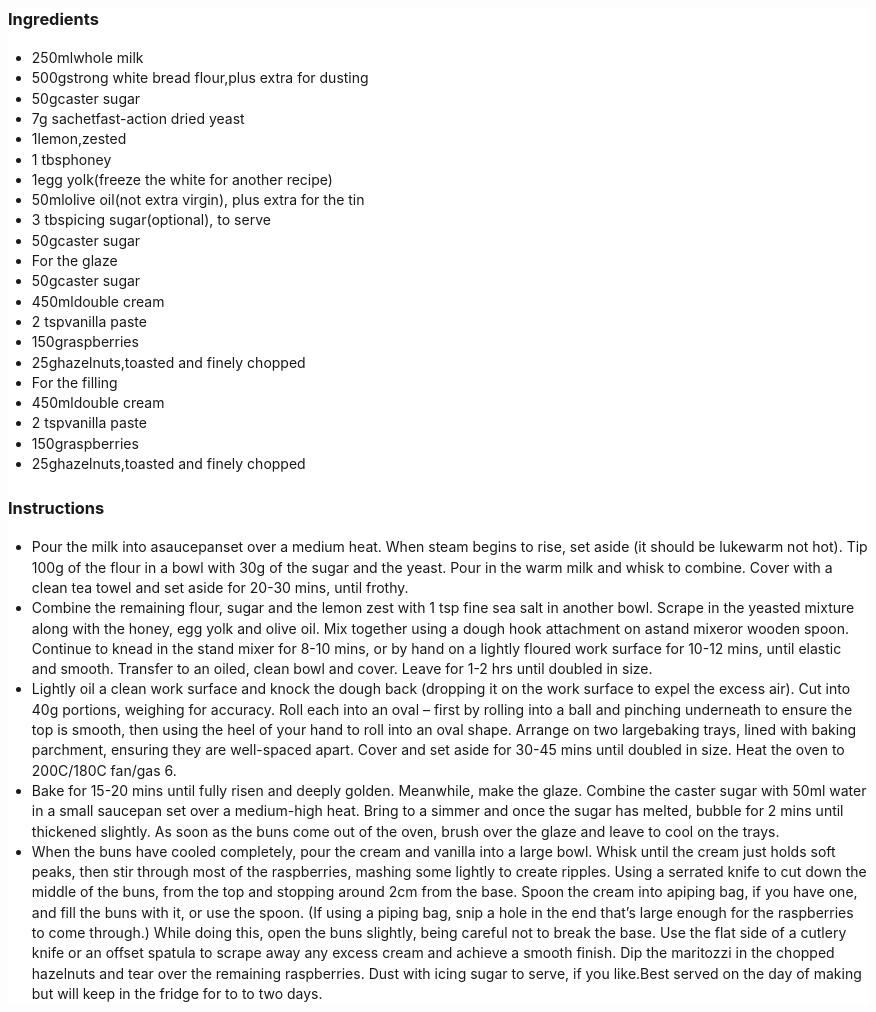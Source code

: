 ### Ingredients
- 250mlwhole milk
- 500gstrong white bread flour,plus extra for dusting
- 50gcaster sugar
- 7g sachetfast-action dried yeast
- 1lemon,zested
- 1 tbsphoney
- 1egg yolk(freeze the white for another recipe)
- 50mlolive oil(not extra virgin), plus extra for the tin
- 3 tbspicing sugar(optional), to serve
- 50gcaster sugar
- For the glaze
- 50gcaster sugar
- 450mldouble cream
- 2 tspvanilla paste
- 150graspberries
- 25ghazelnuts,toasted and finely chopped
- For the filling
- 450mldouble cream
- 2 tspvanilla paste
- 150graspberries
- 25ghazelnuts,toasted and finely chopped

### Instructions
- Pour the milk into asaucepanset over a medium heat. When steam begins to rise, set aside (it should be lukewarm not hot). Tip 100g of the flour in a bowl with 30g of the sugar and the yeast. Pour in the warm milk and whisk to combine. Cover with a clean tea towel and set aside for 20-30 mins, until frothy.
- Combine the remaining flour, sugar and the lemon zest with 1 tsp fine sea salt in another bowl. Scrape in the yeasted mixture along with the honey, egg yolk and olive oil. Mix together using a dough hook attachment on astand mixeror wooden spoon. Continue to knead in the stand mixer for 8-10 mins, or by hand on a lightly floured work surface for 10-12 mins, until elastic and smooth. Transfer to an oiled, clean bowl and cover. Leave for 1-2 hrs until doubled in size.
- Lightly oil a clean work surface and knock the dough back (dropping it on the work surface to expel the excess air). Cut into 40g portions, weighing for accuracy. Roll each into an oval – first by rolling into a ball and pinching underneath to ensure the top is smooth, then using the heel of your hand to roll into an oval shape. Arrange on two largebaking trays, lined with baking parchment, ensuring they are well-spaced apart. Cover and set aside for 30-45 mins until doubled in size. Heat the oven to 200C/180C fan/gas 6.
- Bake for 15-20 mins until fully risen and deeply golden. Meanwhile, make the glaze. Combine the caster sugar with 50ml water in a small saucepan set over a medium-high heat. Bring to a simmer and once the sugar has melted, bubble for 2 mins until thickened slightly. As soon as the buns come out of the oven, brush over the glaze and leave to cool on the trays.
- When the buns have cooled completely, pour the cream and vanilla into a large bowl. Whisk until the cream just holds soft peaks, then stir through most of the raspberries, mashing some lightly to create ripples. Using a serrated knife to cut down the middle of the buns, from the top and stopping around 2cm from the base. Spoon the cream into apiping bag, if you have one, and fill the buns with it, or use the spoon. (If using a piping bag, snip a hole in the end that’s large enough for the raspberries to come through.) While doing this, open the buns slightly, being careful not to break the base. Use the flat side of a cutlery knife or an offset spatula to scrape away any excess cream and achieve a smooth finish. Dip the maritozzi in the chopped hazelnuts and tear over the remaining raspberries. Dust with icing sugar to serve, if you like.Best served on the day of making but will keep in the fridge for to to two days.
